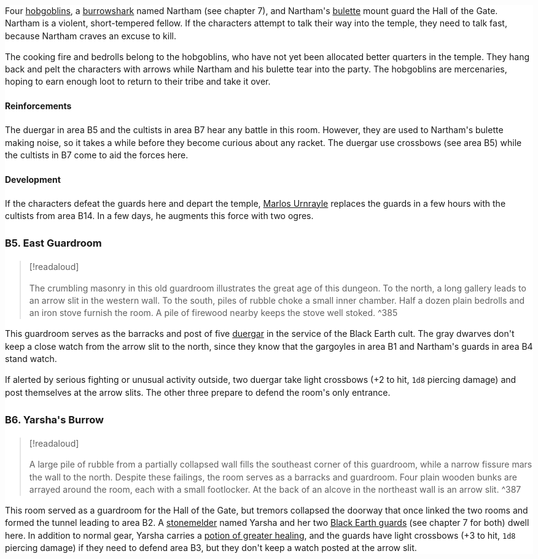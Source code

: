 Four [hobgoblins](/3-Mechanics/CLI/bestiary/humanoid/hobgoblin.md), a [burrowshark](/3-Mechanics/CLI/bestiary/humanoid/burrowshark-pota.md) named Nartham (see chapter 7), and Nartham's [bulette](/3-Mechanics/CLI/bestiary/monstrosity/bulette.md) mount guard the Hall of the Gate. Nartham is a violent, short-tempered fellow. If the characters attempt to talk their way into the temple, they need to talk fast, because Nartham craves an excuse to kill.

The cooking fire and bedrolls belong to the hobgoblins, who have not yet been allocated better quarters in the temple. They hang back and pelt the characters with arrows while Nartham and his bulette tear into the party. The hobgoblins are mercenaries, hoping to earn enough loot to return to their tribe and take it over.

#### Reinforcements

The duergar in area B5 and the cultists in area B7 hear any battle in this room. However, they are used to Nartham's bulette making noise, so it takes a while before they become curious about any racket. The duergar use crossbows (see area B5) while the cultists in B7 come to aid the forces here.

#### Development

If the characters defeat the guards here and depart the temple, [Marlos Urnrayle](/3-Mechanics/CLI/bestiary/npc/marlos-urnrayle-pota.md) replaces the guards in a few hours with the cultists from area B14. In a few days, he augments this force with two ogres.

### B5. East Guardroom

> [!readaloud] 
> 
> The crumbling masonry in this old guardroom illustrates the great age of this dungeon. To the north, a long gallery leads to an arrow slit in the western wall. To the south, piles of rubble choke a small inner chamber. Half a dozen plain bedrolls and an iron stove furnish the room. A pile of firewood nearby keeps the stove well stoked.
^385

This guardroom serves as the barracks and post of five [duergar](/3-Mechanics/CLI/bestiary/humanoid/duergar.md) in the service of the Black Earth cult. The gray dwarves don't keep a close watch from the arrow slit to the north, since they know that the gargoyles in area B1 and Nartham's guards in area B4 stand watch.

If alerted by serious fighting or unusual activity outside, two duergar take light crossbows (+2 to hit, `1d8` piercing damage) and post themselves at the arrow slits. The other three prepare to defend the room's only entrance.

### B6. Yarsha's Burrow

> [!readaloud] 
> 
> A large pile of rubble from a partially collapsed wall fills the southeast corner of this guardroom, while a narrow fissure mars the wall to the north. Despite these failings, the room serves as a barracks and guardroom. Four plain wooden bunks are arrayed around the room, each with a small footlocker. At the back of an alcove in the northeast wall is an arrow slit.
^387

This room served as a guardroom for the Hall of the Gate, but tremors collapsed the doorway that once linked the two rooms and formed the tunnel leading to area B2. A [stonemelder](/3-Mechanics/CLI/bestiary/humanoid/stonemelder-pota.md) named Yarsha and her two [Black Earth guards](/3-Mechanics/CLI/bestiary/humanoid/black-earth-guard-pota.md) (see chapter 7 for both) dwell here. In addition to normal gear, Yarsha carries a [potion of greater healing](/3-Mechanics/CLI/items/potion-of-greater-healing.md), and the guards have light crossbows (+3 to hit, `1d8` piercing damage) if they need to defend area B3, but they don't keep a watch posted at the arrow slit.
